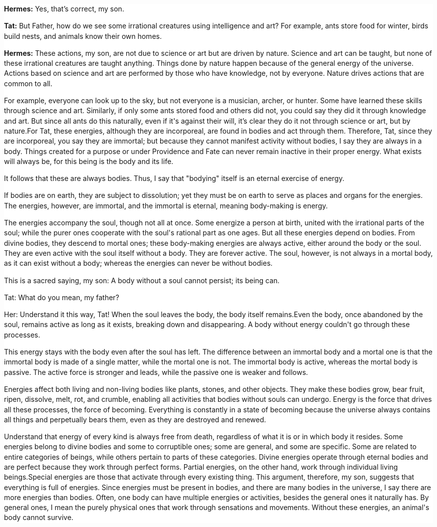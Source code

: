 **Hermes:** Yes, that’s correct, my son.

**Tat:** But Father, how do we see some irrational creatures using intelligence and art? For example, ants store food for winter, birds build nests, and animals know their own homes.

**Hermes:** These actions, my son, are not due to science or art but are driven by nature. Science and art can be taught, but none of these irrational creatures are taught anything. Things done by nature happen because of the general energy of the universe. Actions based on science and art are performed by those who have knowledge, not by everyone. Nature drives actions that are common to all.

For example, everyone can look up to the sky, but not everyone is a musician, archer, or hunter. Some have learned these skills through science and art. Similarly, if only some ants stored food and others did not, you could say they did it through knowledge and art. But since all ants do this naturally, even if it's against their will, it’s clear they do it not through science or art, but by nature.For Tat, these energies, although they are incorporeal, are found in bodies and act through them. Therefore, Tat, since they are incorporeal, you say they are immortal; but because they cannot manifest activity without bodies, I say they are always in a body. Things created for a purpose or under Providence and Fate can never remain inactive in their proper energy. What exists will always be, for this being is the body and its life.

It follows that these are always bodies. Thus, I say that "bodying" itself is an eternal exercise of energy.

If bodies are on earth, they are subject to dissolution; yet they must be on earth to serve as places and organs for the energies. The energies, however, are immortal, and the immortal is eternal, meaning body-making is energy.

The energies accompany the soul, though not all at once. Some energize a person at birth, united with the irrational parts of the soul; while the purer ones cooperate with the soul's rational part as one ages. But all these energies depend on bodies. From divine bodies, they descend to mortal ones; these body-making energies are always active, either around the body or the soul. They are even active with the soul itself without a body. They are forever active. The soul, however, is not always in a mortal body, as it can exist without a body; whereas the energies can never be without bodies.

This is a sacred saying, my son: A body without a soul cannot persist; its being can.

Tat: What do you mean, my father?

Her: Understand it this way, Tat! When the soul leaves the body, the body itself remains.Even the body, once abandoned by the soul, remains active as long as it exists, breaking down and disappearing. A body without energy couldn't go through these processes.

This energy stays with the body even after the soul has left. The difference between an immortal body and a mortal one is that the immortal body is made of a single matter, while the mortal one is not. The immortal body is active, whereas the mortal body is passive. The active force is stronger and leads, while the passive one is weaker and follows.

Energies affect both living and non-living bodies like plants, stones, and other objects. They make these bodies grow, bear fruit, ripen, dissolve, melt, rot, and crumble, enabling all activities that bodies without souls can undergo. Energy is the force that drives all these processes, the force of becoming. Everything is constantly in a state of becoming because the universe always contains all things and perpetually bears them, even as they are destroyed and renewed.

Understand that energy of every kind is always free from death, regardless of what it is or in which body it resides. Some energies belong to divine bodies and some to corruptible ones; some are general, and some are specific. Some are related to entire categories of beings, while others pertain to parts of these categories. Divine energies operate through eternal bodies and are perfect because they work through perfect forms. Partial energies, on the other hand, work through individual living beings.Special energies are those that activate through every existing thing. This argument, therefore, my son, suggests that everything is full of energies. Since energies must be present in bodies, and there are many bodies in the universe, I say there are more energies than bodies. Often, one body can have multiple energies or activities, besides the general ones it naturally has. By general ones, I mean the purely physical ones that work through sensations and movements. Without these energies, an animal's body cannot survive.
